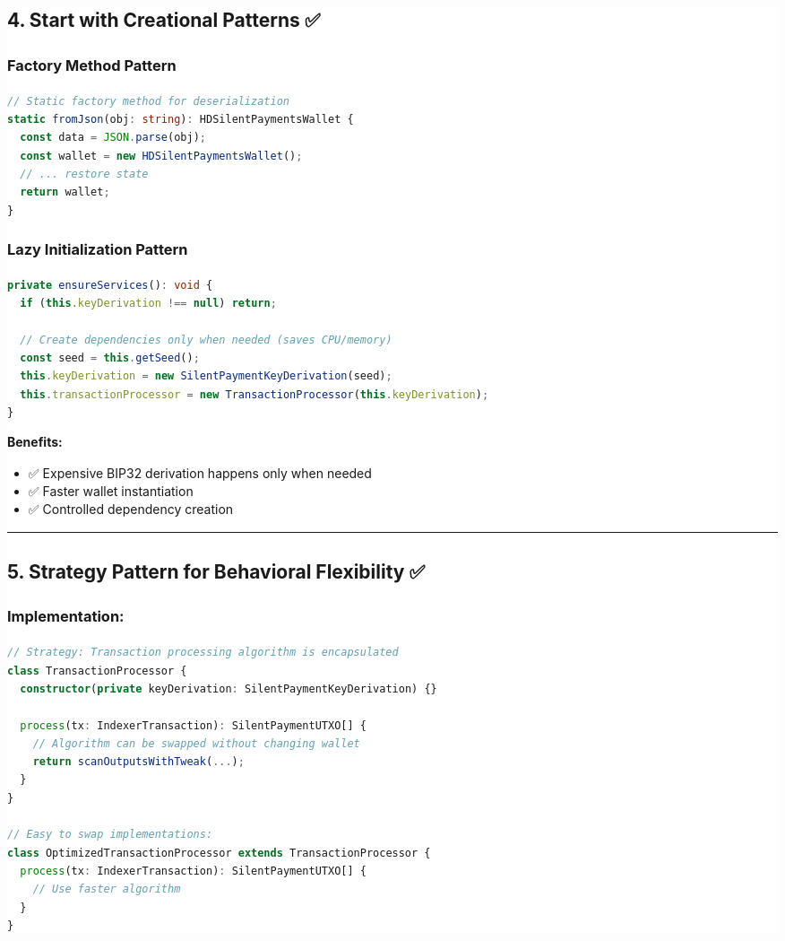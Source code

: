 ## 4. Start with Creational Patterns ✅

### Factory Method Pattern
```typescript
// Static factory method for deserialization
static fromJson(obj: string): HDSilentPaymentsWallet {
  const data = JSON.parse(obj);
  const wallet = new HDSilentPaymentsWallet();
  // ... restore state
  return wallet;
}
```

### Lazy Initialization Pattern
```typescript
private ensureServices(): void {
  if (this.keyDerivation !== null) return;
  
  // Create dependencies only when needed (saves CPU/memory)
  const seed = this.getSeed();
  this.keyDerivation = new SilentPaymentKeyDerivation(seed);
  this.transactionProcessor = new TransactionProcessor(this.keyDerivation);
}
```

**Benefits:**
- ✅ Expensive BIP32 derivation happens only when needed
- ✅ Faster wallet instantiation
- ✅ Controlled dependency creation

---

## 5. Strategy Pattern for Behavioral Flexibility ✅

### Implementation:
```typescript
// Strategy: Transaction processing algorithm is encapsulated
class TransactionProcessor {
  constructor(private keyDerivation: SilentPaymentKeyDerivation) {}
  
  process(tx: IndexerTransaction): SilentPaymentUTXO[] {
    // Algorithm can be swapped without changing wallet
    return scanOutputsWithTweak(...);
  }
}

// Easy to swap implementations:
class OptimizedTransactionProcessor extends TransactionProcessor {
  process(tx: IndexerTransaction): SilentPaymentUTXO[] {
    // Use faster algorithm
  }
}
```
